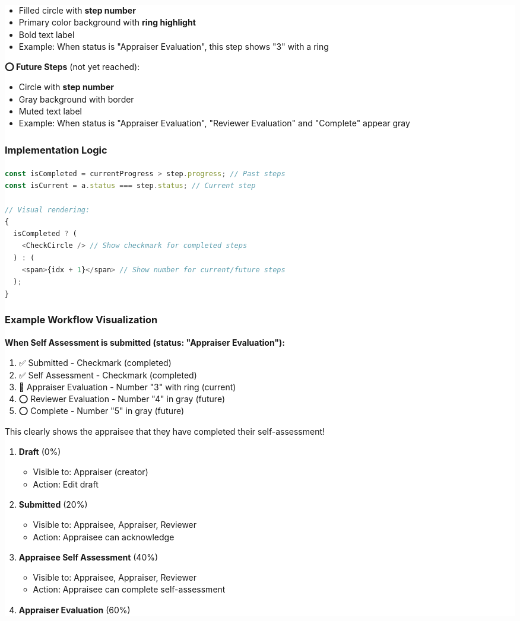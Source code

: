 - Filled circle with **step number**
- Primary color background with **ring highlight**
- Bold text label
- Example: When status is "Appraiser Evaluation", this step shows "3" with a ring

**⭕ Future Steps** (not yet reached):

- Circle with **step number**
- Gray background with border
- Muted text label
- Example: When status is "Appraiser Evaluation", "Reviewer Evaluation" and "Complete" appear gray

### Implementation Logic

```typescript
const isCompleted = currentProgress > step.progress; // Past steps
const isCurrent = a.status === step.status; // Current step

// Visual rendering:
{
  isCompleted ? (
    <CheckCircle /> // Show checkmark for completed steps
  ) : (
    <span>{idx + 1}</span> // Show number for current/future steps
  );
}
```

### Example Workflow Visualization

**When Self Assessment is submitted (status: "Appraiser Evaluation"):**

1. ✅ Submitted - Checkmark (completed)
2. ✅ Self Assessment - Checkmark (completed)
3. 🎯 Appraiser Evaluation - Number "3" with ring (current)
4. ⭕ Reviewer Evaluation - Number "4" in gray (future)
5. ⭕ Complete - Number "5" in gray (future)

This clearly shows the appraisee that they have completed their self-assessment!

1. **Draft** (0%)

   - Visible to: Appraiser (creator)
   - Action: Edit draft

2. **Submitted** (20%)

   - Visible to: Appraisee, Appraiser, Reviewer
   - Action: Appraisee can acknowledge

3. **Appraisee Self Assessment** (40%)

   - Visible to: Appraisee, Appraiser, Reviewer
   - Action: Appraisee can complete self-assessment

4. **Appraiser Evaluation** (60%)
